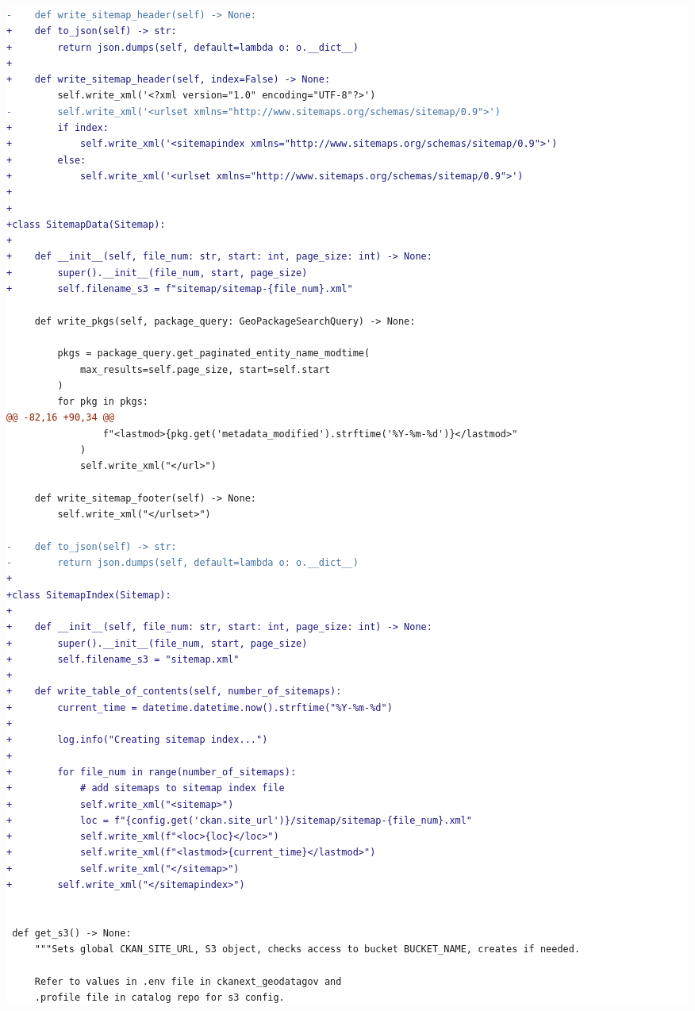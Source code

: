 ```diff
-    def write_sitemap_header(self) -> None:
+    def to_json(self) -> str:
+        return json.dumps(self, default=lambda o: o.__dict__)
+
+    def write_sitemap_header(self, index=False) -> None:
         self.write_xml('<?xml version="1.0" encoding="UTF-8"?>')
-        self.write_xml('<urlset xmlns="http://www.sitemaps.org/schemas/sitemap/0.9">')
+        if index:
+            self.write_xml('<sitemapindex xmlns="http://www.sitemaps.org/schemas/sitemap/0.9">')
+        else:
+            self.write_xml('<urlset xmlns="http://www.sitemaps.org/schemas/sitemap/0.9">')
+
+
+class SitemapData(Sitemap):
+
+    def __init__(self, file_num: str, start: int, page_size: int) -> None:
+        super().__init__(file_num, start, page_size)
+        self.filename_s3 = f"sitemap/sitemap-{file_num}.xml"
 
     def write_pkgs(self, package_query: GeoPackageSearchQuery) -> None:
 
         pkgs = package_query.get_paginated_entity_name_modtime(
             max_results=self.page_size, start=self.start
         )
         for pkg in pkgs:
@@ -82,16 +90,34 @@
                 f"<lastmod>{pkg.get('metadata_modified').strftime('%Y-%m-%d')}</lastmod>"
             )
             self.write_xml("</url>")
 
     def write_sitemap_footer(self) -> None:
         self.write_xml("</urlset>")
 
-    def to_json(self) -> str:
-        return json.dumps(self, default=lambda o: o.__dict__)
+
+class SitemapIndex(Sitemap):
+
+    def __init__(self, file_num: str, start: int, page_size: int) -> None:
+        super().__init__(file_num, start, page_size)
+        self.filename_s3 = "sitemap.xml"
+
+    def write_table_of_contents(self, number_of_sitemaps):
+        current_time = datetime.datetime.now().strftime("%Y-%m-%d")
+
+        log.info("Creating sitemap index...")
+
+        for file_num in range(number_of_sitemaps):
+            # add sitemaps to sitemap index file
+            self.write_xml("<sitemap>")
+            loc = f"{config.get('ckan.site_url')}/sitemap/sitemap-{file_num}.xml"
+            self.write_xml(f"<loc>{loc}</loc>")
+            self.write_xml(f"<lastmod>{current_time}</lastmod>")
+            self.write_xml("</sitemap>")
+        self.write_xml("</sitemapindex>")
 
 
 def get_s3() -> None:
     """Sets global CKAN_SITE_URL, S3 object, checks access to bucket BUCKET_NAME, creates if needed.
 
     Refer to values in .env file in ckanext_geodatagov and
     .profile file in catalog repo for s3 config.
```